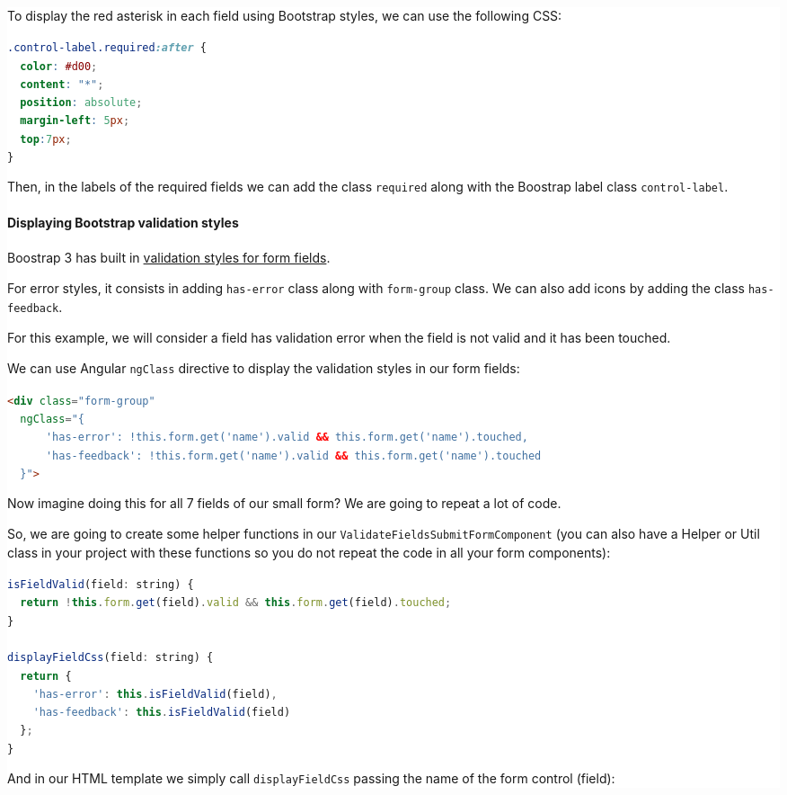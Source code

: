 To display the red asterisk in each field using Bootstrap styles, we can use the following CSS:

```css
.control-label.required:after { 
  color: #d00;
  content: "*";
  position: absolute;
  margin-left: 5px;
  top:7px;
}
```

Then, in the labels of the required fields we can add the class `required` along with the Boostrap label class `control-label`.

#### Displaying Bootstrap validation styles

Boostrap 3 has built in [validation styles for form fields](https://getbootstrap.com/css/#forms-control-validation). 

For error styles, it consists in adding `has-error` class along with `form-group` class. We can also add icons by adding the class `has-feedback`.

For this example, we will consider a field has validation error when the field is not valid and it has been touched.

We can use Angular `ngClass` directive to display the validation styles in our form fields:

```html
<div class="form-group" 
  ngClass="{
      'has-error': !this.form.get('name').valid && this.form.get('name').touched,
      'has-feedback': !this.form.get('name').valid && this.form.get('name').touched
  }">
```

Now imagine doing this for all 7 fields of our small form? We are going to repeat a lot of code.

So, we are going to create some helper functions in our `ValidateFieldsSubmitFormComponent` (you can also have a Helper or Util class in your project with these functions so you do not repeat the code in all your form components):

```js
isFieldValid(field: string) {
  return !this.form.get(field).valid && this.form.get(field).touched;
}

displayFieldCss(field: string) {
  return {
    'has-error': this.isFieldValid(field),
    'has-feedback': this.isFieldValid(field)
  };
}
```

And in our HTML template we simply call `displayFieldCss` passing the name of the form control (field):
